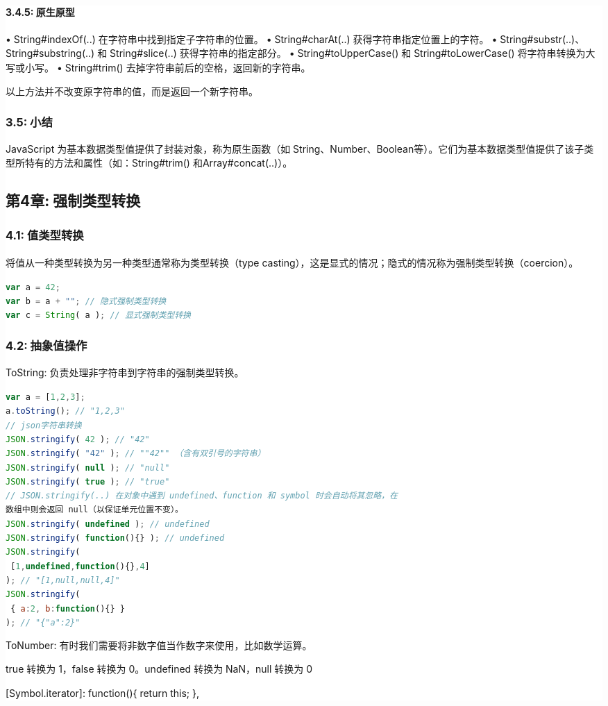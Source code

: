 #### 3.4.5: 原生原型

• String#indexOf(..) 在字符串中找到指定子字符串的位置。
• String#charAt(..) 获得字符串指定位置上的字符。
• String#substr(..)、String#substring(..) 和 String#slice(..) 获得字符串的指定部分。
• String#toUpperCase() 和 String#toLowerCase() 将字符串转换为大写或小写。
• String#trim() 去掉字符串前后的空格，返回新的字符串。

以上方法并不改变原字符串的值，而是返回一个新字符串。

### 3.5: 小结

JavaScript 为基本数据类型值提供了封装对象，称为原生函数（如 String、Number、Boolean等）。它们为基本数据类型值提供了该子类型所特有的方法和属性（如：String#trim() 和Array#concat(..)）。

## 第4章: 强制类型转换

### 4.1: 值类型转换

将值从一种类型转换为另一种类型通常称为类型转换（type casting），这是显式的情况；隐式的情况称为强制类型转换（coercion）。

```javascript
var a = 42;
var b = a + ""; // 隐式强制类型转换
var c = String( a ); // 显式强制类型转换
```

### 4.2: 抽象值操作

ToString: 负责处理非字符串到字符串的强制类型转换。

```javascript
var a = [1,2,3];
a.toString(); // "1,2,3"
// json字符串转换
JSON.stringify( 42 ); // "42"
JSON.stringify( "42" ); // ""42"" （含有双引号的字符串）
JSON.stringify( null ); // "null"
JSON.stringify( true ); // "true"
// JSON.stringify(..) 在对象中遇到 undefined、function 和 symbol 时会自动将其忽略，在
数组中则会返回 null（以保证单元位置不变）。
JSON.stringify( undefined ); // undefined
JSON.stringify( function(){} ); // undefined
JSON.stringify(
 [1,undefined,function(){},4]
); // "[1,null,null,4]"
JSON.stringify(
 { a:2, b:function(){} }
); // "{"a":2}"
```

ToNumber: 有时我们需要将非数字值当作数字来使用，比如数学运算。

true 转换为 1，false 转换为 0。undefined 转换为 NaN，null 转换为 0


 [Symbol.iterator]: function(){ return this; }, 